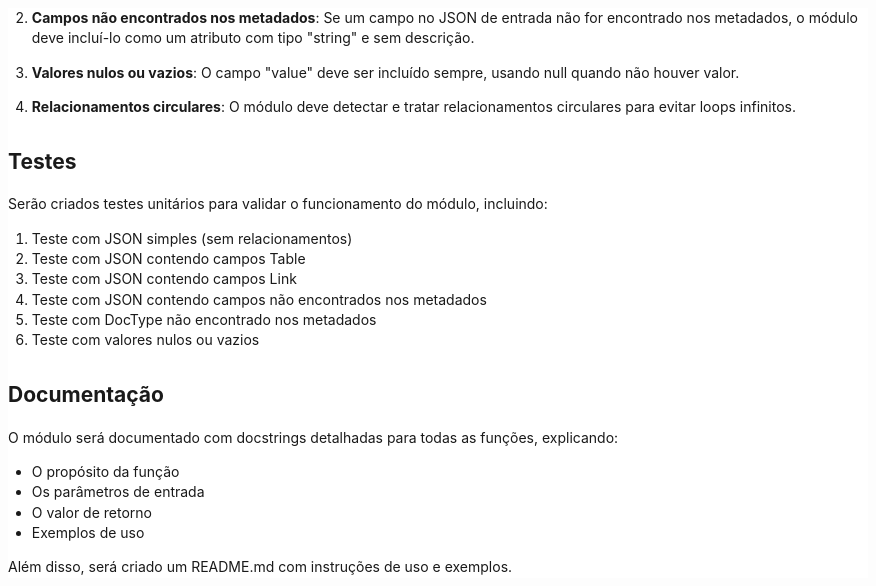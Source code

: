 2. **Campos não encontrados nos metadados**: Se um campo no JSON de entrada não for encontrado nos metadados, o módulo deve incluí-lo como um atributo com tipo "string" e sem descrição.

3. **Valores nulos ou vazios**: O campo "value" deve ser incluído sempre, usando null quando não houver valor.

4. **Relacionamentos circulares**: O módulo deve detectar e tratar relacionamentos circulares para evitar loops infinitos.

## Testes

Serão criados testes unitários para validar o funcionamento do módulo, incluindo:

1. Teste com JSON simples (sem relacionamentos)
2. Teste com JSON contendo campos Table
3. Teste com JSON contendo campos Link
4. Teste com JSON contendo campos não encontrados nos metadados
5. Teste com DocType não encontrado nos metadados
6. Teste com valores nulos ou vazios

## Documentação

O módulo será documentado com docstrings detalhadas para todas as funções, explicando:
- O propósito da função
- Os parâmetros de entrada
- O valor de retorno
- Exemplos de uso

Além disso, será criado um README.md com instruções de uso e exemplos.